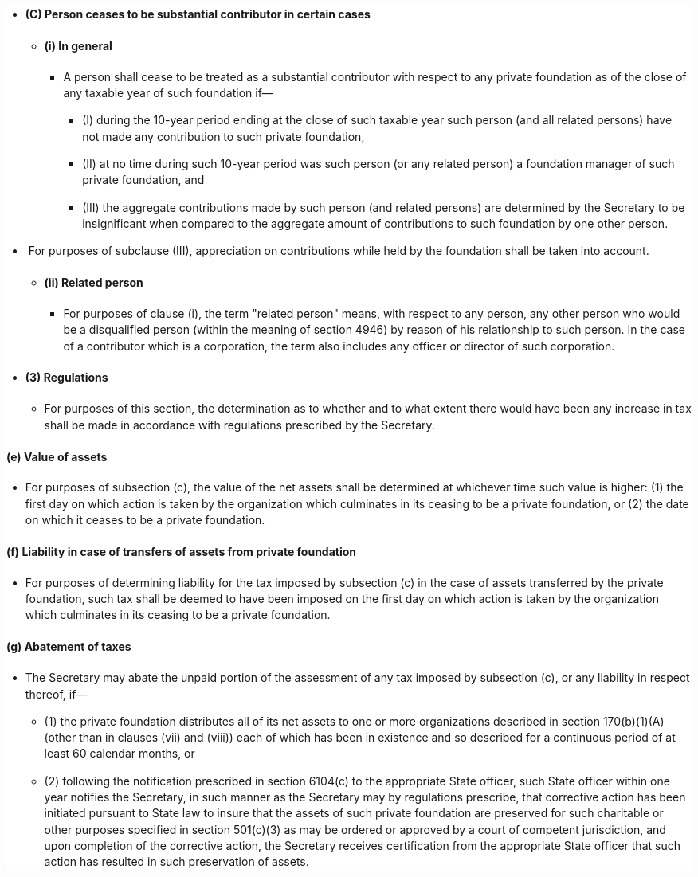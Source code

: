   * #### (C) Person ceases to be substantial contributor in certain cases
    * #### (i) In general
      * A person shall cease to be treated as a substantial contributor with respect to any private foundation as of the close of any taxable year of such foundation if—

        * (I) during the 10-year period ending at the close of such taxable year such person (and all related persons) have not made any contribution to such private foundation,

        * (II) at no time during such 10-year period was such person (or any related person) a foundation manager of such private foundation, and

        * (III) the aggregate contributions made by such person (and related persons) are determined by the Secretary to be insignificant when compared to the aggregate amount of contributions to such foundation by one other person.


  * &nbsp;For purposes of subclause (III), appreciation on contributions while held by the foundation shall be taken into account.

    * #### (ii) Related person
      * For purposes of clause (i), the term "related person" means, with respect to any person, any other person who would be a disqualified person (within the meaning of section 4946) by reason of his relationship to such person. In the case of a contributor which is a corporation, the term also includes any officer or director of such corporation.

* #### (3) Regulations
  * For purposes of this section, the determination as to whether and to what extent there would have been any increase in tax shall be made in accordance with regulations prescribed by the Secretary.

#### (e) Value of assets
* For purposes of subsection (c), the value of the net assets shall be determined at whichever time such value is higher: (1) the first day on which action is taken by the organization which culminates in its ceasing to be a private foundation, or (2) the date on which it ceases to be a private foundation.

#### (f) Liability in case of transfers of assets from private foundation
* For purposes of determining liability for the tax imposed by subsection (c) in the case of assets transferred by the private foundation, such tax shall be deemed to have been imposed on the first day on which action is taken by the organization which culminates in its ceasing to be a private foundation.

#### (g) Abatement of taxes
* The Secretary may abate the unpaid portion of the assessment of any tax imposed by subsection (c), or any liability in respect thereof, if—

  * (1) the private foundation distributes all of its net assets to one or more organizations described in section 170(b)(1)(A) (other than in clauses (vii) and (viii)) each of which has been in existence and so described for a continuous period of at least 60 calendar months, or

  * (2) following the notification prescribed in section 6104(c) to the appropriate State officer, such State officer within one year notifies the Secretary, in such manner as the Secretary may by regulations prescribe, that corrective action has been initiated pursuant to State law to insure that the assets of such private foundation are preserved for such charitable or other purposes specified in section 501(c)(3) as may be ordered or approved by a court of competent jurisdiction, and upon completion of the corrective action, the Secretary receives certification from the appropriate State officer that such action has resulted in such preservation of assets.
